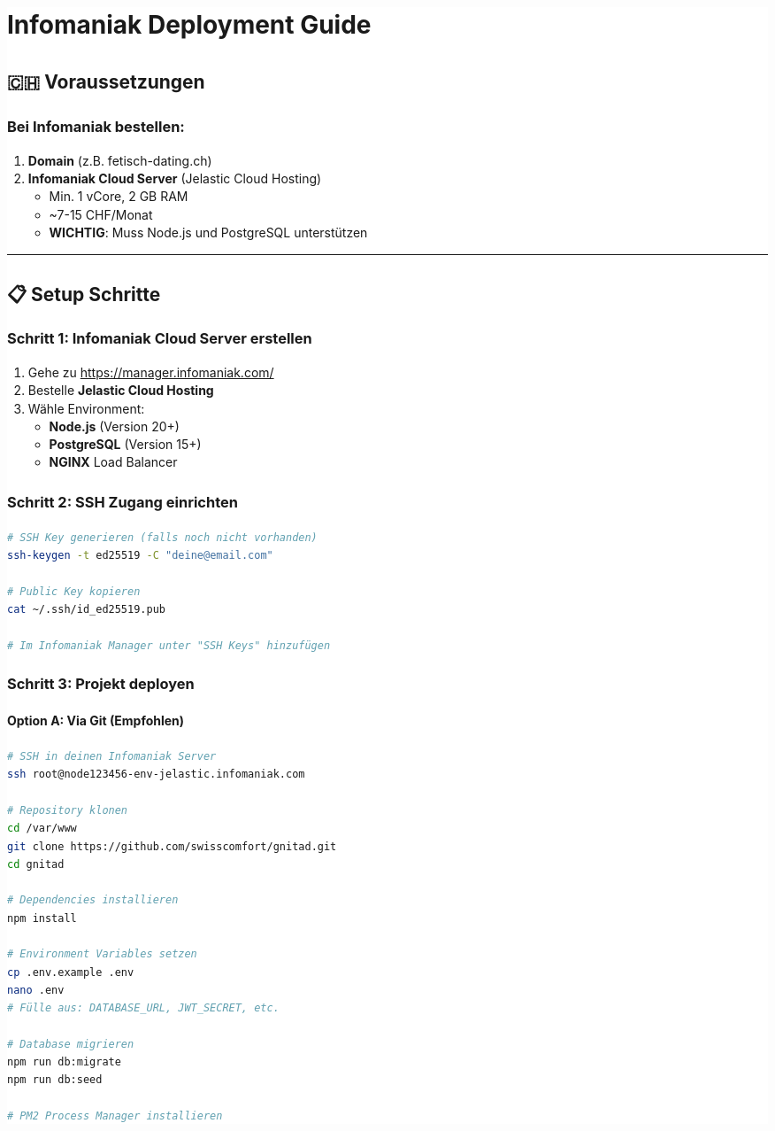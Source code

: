 # Infomaniak Deployment Guide

## 🇨🇭 Voraussetzungen

### Bei Infomaniak bestellen:
1. **Domain** (z.B. fetisch-dating.ch)
2. **Infomaniak Cloud Server** (Jelastic Cloud Hosting)
   - Min. 1 vCore, 2 GB RAM
   - ~7-15 CHF/Monat
   - **WICHTIG**: Muss Node.js und PostgreSQL unterstützen

---

## 📋 Setup Schritte

### Schritt 1: Infomaniak Cloud Server erstellen

1. Gehe zu https://manager.infomaniak.com/
2. Bestelle **Jelastic Cloud Hosting**
3. Wähle Environment:
   - **Node.js** (Version 20+)
   - **PostgreSQL** (Version 15+)
   - **NGINX** Load Balancer

### Schritt 2: SSH Zugang einrichten

```bash
# SSH Key generieren (falls noch nicht vorhanden)
ssh-keygen -t ed25519 -C "deine@email.com"

# Public Key kopieren
cat ~/.ssh/id_ed25519.pub

# Im Infomaniak Manager unter "SSH Keys" hinzufügen
```

### Schritt 3: Projekt deployen

#### Option A: Via Git (Empfohlen)

```bash
# SSH in deinen Infomaniak Server
ssh root@node123456-env-jelastic.infomaniak.com

# Repository klonen
cd /var/www
git clone https://github.com/swisscomfort/gnitad.git
cd gnitad

# Dependencies installieren
npm install

# Environment Variables setzen
cp .env.example .env
nano .env
# Fülle aus: DATABASE_URL, JWT_SECRET, etc.

# Database migrieren
npm run db:migrate
npm run db:seed

# PM2 Process Manager installieren
```